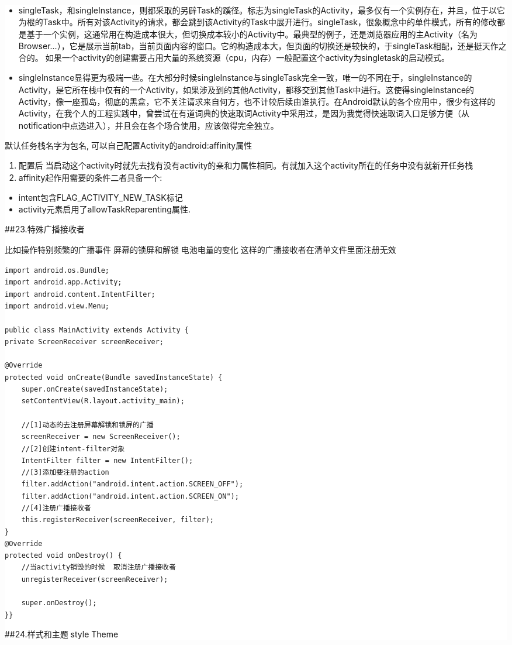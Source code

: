 *	singleTask，和singleInstance，则都采取的另辟Task的蹊径。标志为singleTask的Activity，最多仅有一个实例存在，并且，位于以它为根的Task中。所有对该Activity的请求，都会跳到该Activity的Task中展开进行。singleTask，很象概念中的单件模式，所有的修改都是基于一个实例，这通常用在构造成本很大，但切换成本较小的Activity中。最典型的例子，还是浏览器应用的主Activity（名为Browser...），它是展示当前tab，当前页面内容的窗口。它的构造成本大，但页面的切换还是较快的，于singleTask相配，还是挺天作之合的。
如果一个activity的创建需要占用大量的系统资源（cpu，内存）一般配置这个activity为singletask的启动模式。

*	singleInstance显得更为极端一些。在大部分时候singleInstance与singleTask完全一致，唯一的不同在于，singleInstance的Activity，是它所在栈中仅有的一个Activity，如果涉及到的其他Activity，都移交到其他Task中进行。这使得singleInstance的Activity，像一座孤岛，彻底的黑盒，它不关注请求来自何方，也不计较后续由谁执行。在Android默认的各个应用中，很少有这样的Activity，在我个人的工程实践中，曾尝试在有道词典的快速取词Activity中采用过，是因为我觉得快速取词入口足够方便（从notification中点选进入），并且会在各个场合使用，应该做得完全独立。

默认任务栈名字为包名, 可以自己配置Activity的android:affinity属性  
1. 配置后 当启动这个activity时就先去找有没有activity的亲和力属性相同。有就加入这个activity所在的任务中没有就新开任务栈  
2. affinity起作用需要的条件二者具备一个:  

*	intent包含FLAG_ACTIVITY_NEW_TASK标记
*	activity元素启用了allowTaskReparenting属性.

##23.特殊广播接收者

比如操作特别频繁的广播事件 屏幕的锁屏和解锁 电池电量的变化 这样的广播接收者在清单文件里面注册无效

	import android.os.Bundle;
	import android.app.Activity;
	import android.content.IntentFilter;
	import android.view.Menu;

	public class MainActivity extends Activity {
	private ScreenReceiver screenReceiver;

	@Override
	protected void onCreate(Bundle savedInstanceState) {
		super.onCreate(savedInstanceState);
		setContentView(R.layout.activity_main);
     
		//[1]动态的去注册屏幕解锁和锁屏的广播
		screenReceiver = new ScreenReceiver();
		//[2]创建intent-filter对象
		IntentFilter filter = new IntentFilter();
		//[3]添加要注册的action
		filter.addAction("android.intent.action.SCREEN_OFF");
		filter.addAction("android.intent.action.SCREEN_ON");
		//[4]注册广播接收者
		this.registerReceiver(screenReceiver, filter);	
	}
	@Override
	protected void onDestroy() {
		//当activity销毁的时候  取消注册广播接收者
		unregisterReceiver(screenReceiver);
		
		super.onDestroy();
	}}

##24.样式和主题
style  Theme  
